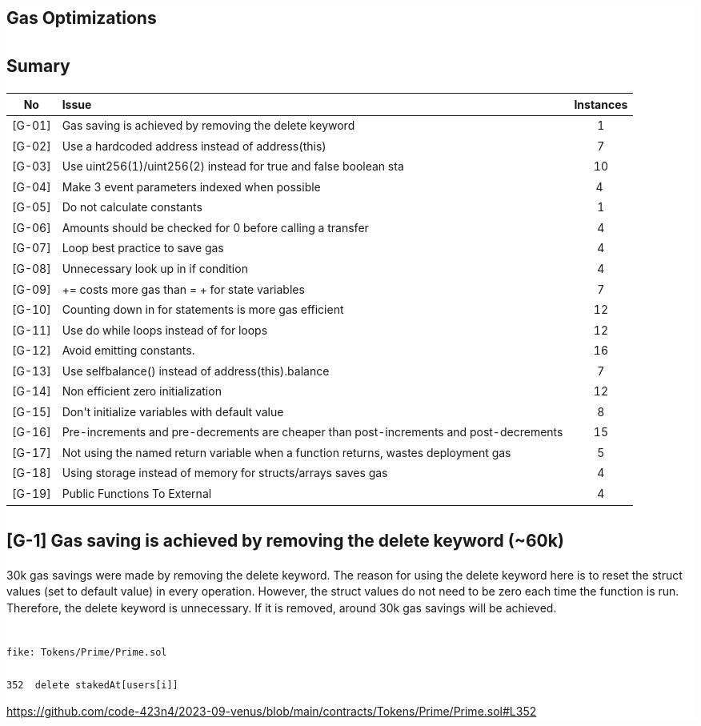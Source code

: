 ## Gas Optimizations

## Sumary

| No|Issue|Instances|
|-|:-|:-:|
|[G-01]|Gas saving is achieved by removing the delete keyword|1|
|[G-02]|Use a hardcoded address instead of address(this)|7|
|[G-03]|Use uint256(1)/uint256(2) instead for true and false boolean sta|10|
|[G-04]|Make 3 event parameters indexed when possible|4 |
|[G-05]|Do not calculate constants|1|
|[G-06]|Amounts should be checked for 0 before calling a transfer|4|
|[G-07]|Loop best practice to save gas|4|
|[G-08]|Unnecessary look up in if condition|4|
|[G-09]|+= costs more gas than = + for state variables|7|
|[G-10]|Counting down in for statements is more gas efficient|12
|[G-11]|Use do while loops instead of for loops|12
|[G-12]|Avoid emitting constants.|16|
|[G-13]|Use selfbalance() instead of address(this).balance|7|
|[G-14]|Non efficient zero initialization|12|
|[G-15]|Don't initialize variables with default value|8
|[G-16]|Pre-increments and pre-decrements are cheaper than post-increments and post-decrements|15|
|[G-17]|Not using the named return variable when a function returns, wastes deployment gas|5|
|[G-18]|Using storage instead of memory for structs/arrays saves gas|4|
|[G-19]|Public Functions To External|4|

## [G-1] Gas saving is achieved by removing the delete keyword (~60k)
30k gas savings were made by removing the delete keyword. The reason for using the delete keyword here is to reset the struct values (set to default value) in every operation. However, the struct values do not need to be zero each time the function is run. Therefore, the delete keyword is unnecessary. If it is removed, around 30k gas savings will be achieved.

```solidity

fike: Tokens/Prime/Prime.sol

352  delete stakedAt[users[i]]
```
https://github.com/code-423n4/2023-09-venus/blob/main/contracts/Tokens/Prime/Prime.sol#L352
